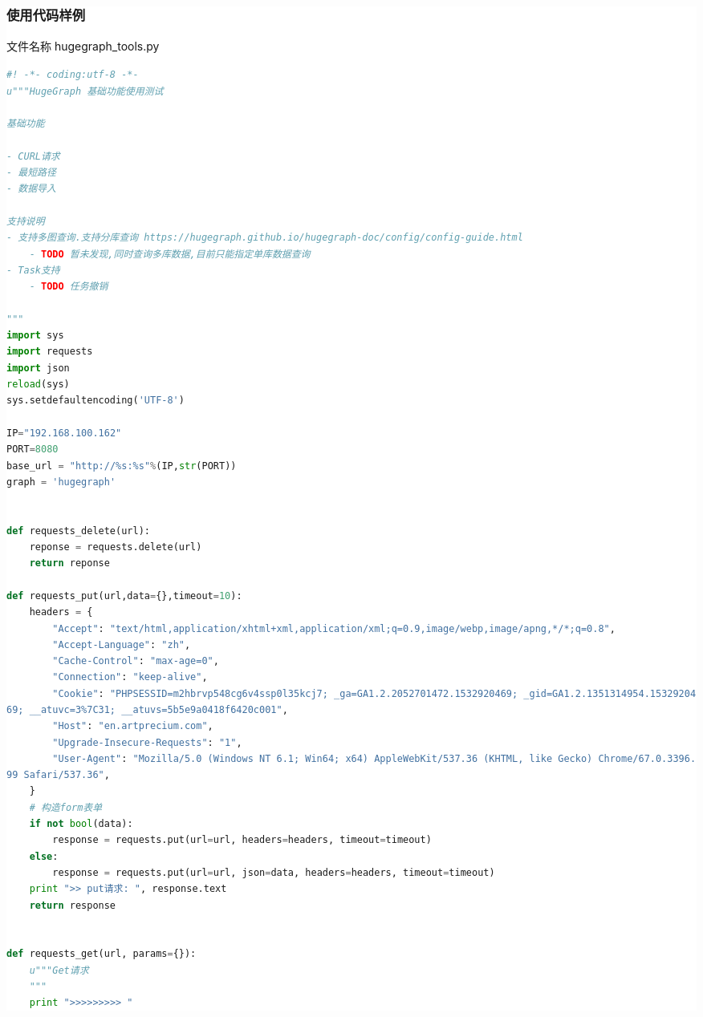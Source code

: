 ### 使用代码样例

文件名称 hugegraph_tools.py

```python
#! -*- coding:utf-8 -*-
u"""HugeGraph 基础功能使用测试

基础功能

- CURL请求
- 最短路径
- 数据导入

支持说明
- 支持多图查询.支持分库查询 https://hugegraph.github.io/hugegraph-doc/config/config-guide.html
    - TODO 暂未发现,同时查询多库数据,目前只能指定单库数据查询
- Task支持
    - TODO 任务撤销

"""
import sys
import requests
import json
reload(sys)
sys.setdefaultencoding('UTF-8')

IP="192.168.100.162"
PORT=8080
base_url = "http://%s:%s"%(IP,str(PORT))
graph = 'hugegraph'


def requests_delete(url):
    reponse = requests.delete(url)
    return reponse

def requests_put(url,data={},timeout=10):
    headers = {
        "Accept": "text/html,application/xhtml+xml,application/xml;q=0.9,image/webp,image/apng,*/*;q=0.8",
        "Accept-Language": "zh",
        "Cache-Control": "max-age=0",
        "Connection": "keep-alive",
        "Cookie": "PHPSESSID=m2hbrvp548cg6v4ssp0l35kcj7; _ga=GA1.2.2052701472.1532920469; _gid=GA1.2.1351314954.1532920469; __atuvc=3%7C31; __atuvs=5b5e9a0418f6420c001",
        "Host": "en.artprecium.com",
        "Upgrade-Insecure-Requests": "1",
        "User-Agent": "Mozilla/5.0 (Windows NT 6.1; Win64; x64) AppleWebKit/537.36 (KHTML, like Gecko) Chrome/67.0.3396.99 Safari/537.36",
    }
    # 构造form表单
    if not bool(data):
        response = requests.put(url=url, headers=headers, timeout=timeout)
    else:
        response = requests.put(url=url, json=data, headers=headers, timeout=timeout)
    print ">> put请求: ", response.text
    return response


def requests_get(url, params={}):
    u"""Get请求
    """
    print ">>>>>>>>> "
```